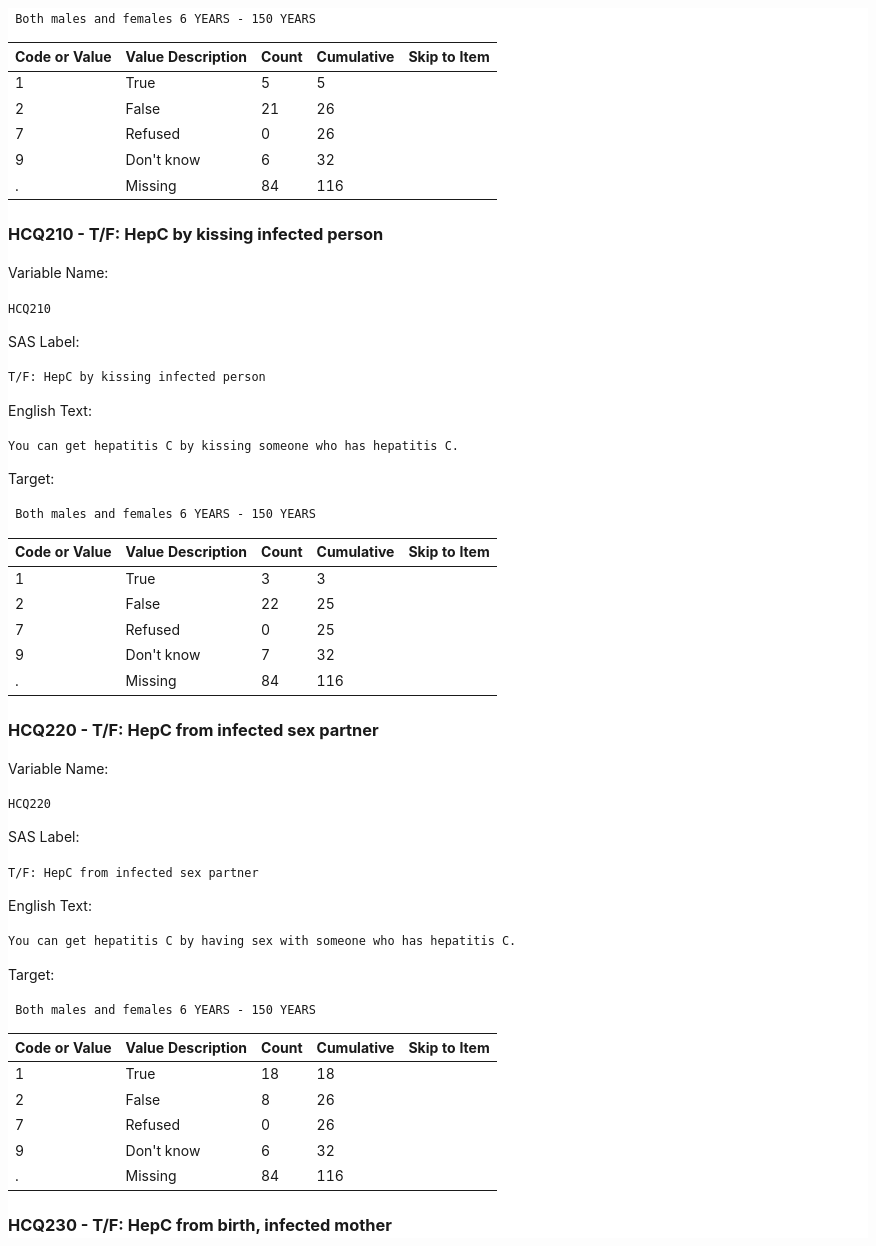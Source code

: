      Both males and females 6 YEARS - 150 YEARS
Code or Value | Value Description | Count | Cumulative | Skip to Item  
---|---|---|---|---  
1 | True | 5 | 5 |   
2 | False | 21 | 26 |   
7 | Refused | 0 | 26 |   
9 | Don't know | 6 | 32 |   
. | Missing | 84 | 116 |   
  
### HCQ210 - T/F: HepC by kissing infected person

Variable Name:

    HCQ210
SAS Label:

    T/F: HepC by kissing infected person
English Text:

    You can get hepatitis C by kissing someone who has hepatitis C.
Target:

     Both males and females 6 YEARS - 150 YEARS
Code or Value | Value Description | Count | Cumulative | Skip to Item  
---|---|---|---|---  
1 | True | 3 | 3 |   
2 | False | 22 | 25 |   
7 | Refused | 0 | 25 |   
9 | Don't know | 7 | 32 |   
. | Missing | 84 | 116 |   
  
### HCQ220 - T/F: HepC from infected sex partner

Variable Name:

    HCQ220
SAS Label:

    T/F: HepC from infected sex partner
English Text:

    You can get hepatitis C by having sex with someone who has hepatitis C.
Target:

     Both males and females 6 YEARS - 150 YEARS
Code or Value | Value Description | Count | Cumulative | Skip to Item  
---|---|---|---|---  
1 | True | 18 | 18 |   
2 | False | 8 | 26 |   
7 | Refused | 0 | 26 |   
9 | Don't know | 6 | 32 |   
. | Missing | 84 | 116 |   
  
### HCQ230 - T/F: HepC from birth, infected mother
